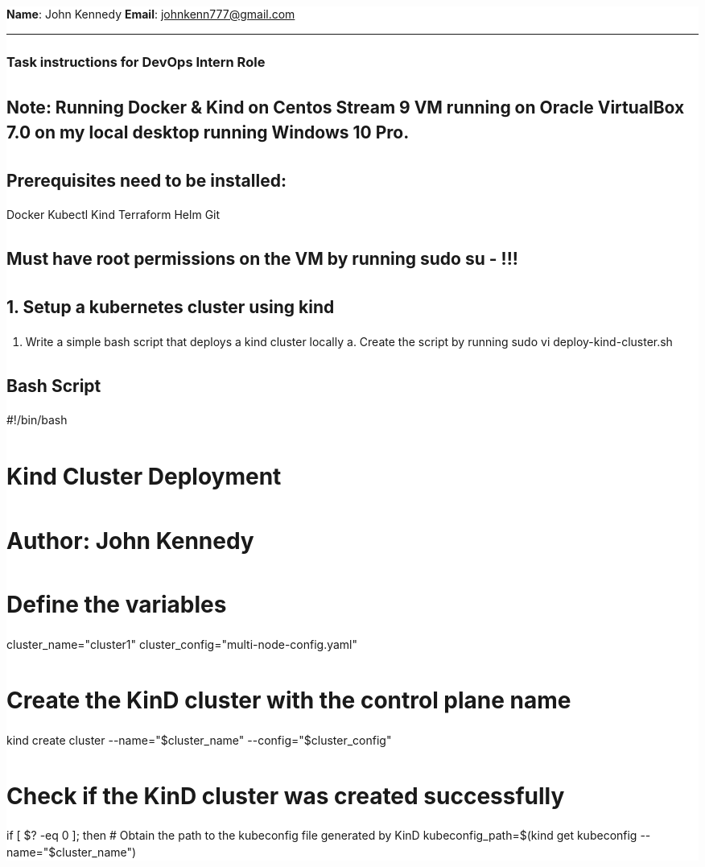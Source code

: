 **Name**: John Kennedy
**Email**: johnkenn777@gmail.com

---


### Task instructions for DevOps Intern Role

## Note: Running Docker & Kind on Centos Stream 9 VM running on Oracle VirtualBox 7.0 on my local desktop running Windows 10 Pro.

## Prerequisites need to be installed:
Docker
Kubectl
Kind
Terraform 
Helm
Git

## Must have root permissions on the VM by running sudo su - !!!

## 1. Setup a kubernetes cluster using kind

1. Write a simple bash script that deploys a kind cluster locally
 a. Create the script by running sudo vi deploy-kind-cluster.sh

## Bash Script 

#!/bin/bash
#
# Kind Cluster Deployment
# Author: John Kennedy

# Define the variables
cluster_name="cluster1"
cluster_config="multi-node-config.yaml"


# Create the KinD cluster with the control plane name
kind create cluster --name="$cluster_name" --config="$cluster_config"

# Check if the KinD cluster was created successfully
if [ $? -eq 0 ]; then
    # Obtain the path to the kubeconfig file generated by KinD
    kubeconfig_path=$(kind get kubeconfig --name="$cluster_name")
